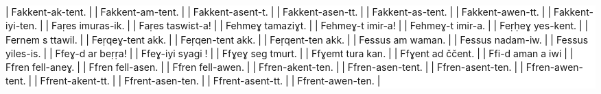 | Fakkent-ak-tent. |
| Fakkent-am-tent. |
| Fakkent-asent-t. |
| Fakkent-asen-tt. |
| Fakkent-as-tent. |
| Fakkent-awen-tt. |
| Fakkent-iyi-ten. |
| Faṛes imuras-ik. |
| Faṛes taswiɛt-a! |
| Fehmeɣ tamaziɣt. |
| Fehmeɣ-t imir-a! |
| Fehmeɣ-t imir-a. |
| Feṛḥeɣ yes-kent. |
| Fernem s ttawil. |
| Feṛqeɣ-tent akk. |
| Feṛqen-tent akk. |
| Feṛqent-ten akk. |
| Fessus am waman. |
| Fessus nadam-iw. |
| Fessus yiles-is. |
| Ffeɣ-d ar beṛṛa! |
| Ffeɣ-iyi syagi ! |
| Ffɣeɣ seg tmurt. |
| Ffɣemt tura kan. |
| Ffɣent ad ččent. |
| Ffi-d aman a iwi |
| Ffren fell-aneɣ. |
| Ffren fell-asen. |
| Ffren fell-awen. |
| Ffren-akent-ten. |
| Ffren-asen-tent. |
| Ffren-asent-ten. |
| Ffren-awen-tent. |
| Ffrent-akent-tt. |
| Ffrent-asen-ten. |
| Ffrent-asent-tt. |
| Ffrent-awen-ten. |